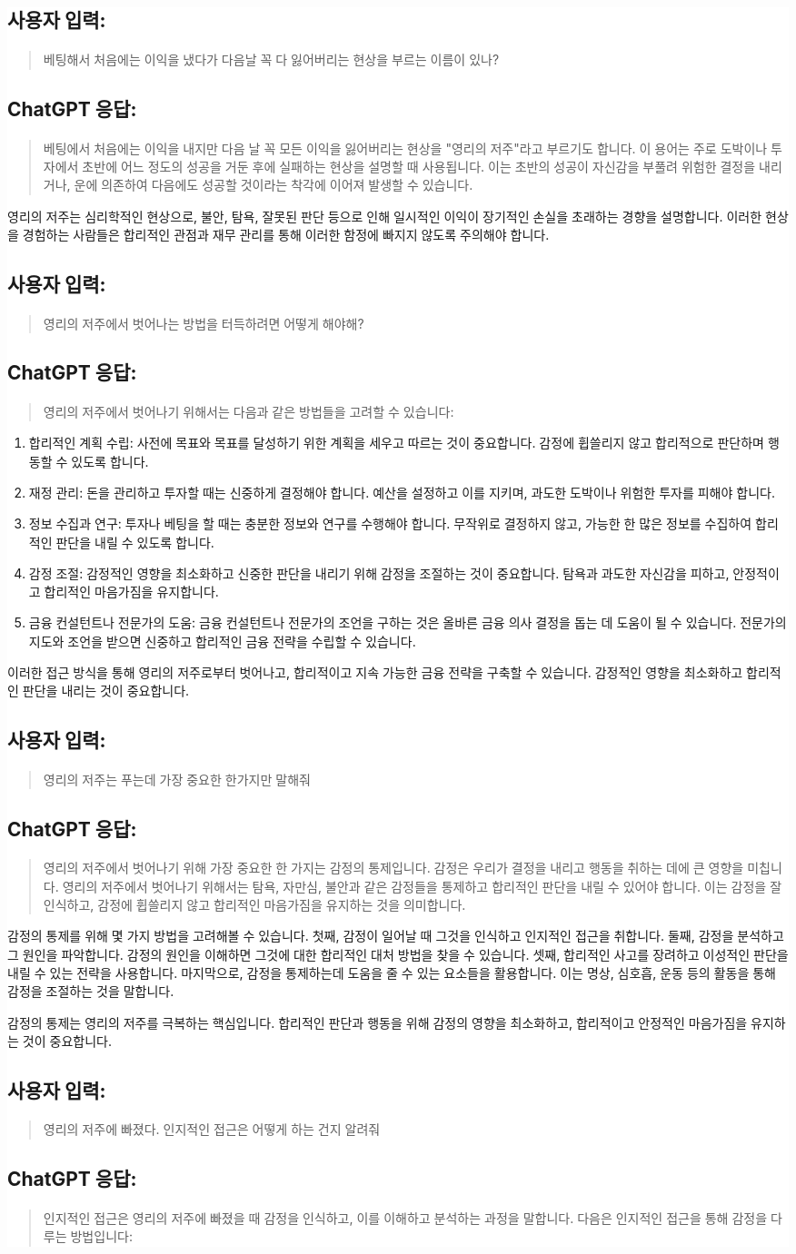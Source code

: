 ## 사용자 입력:
> 베팅해서 처음에는 이익을 냈다가 다음날 꼭 다 잃어버리는 현상을 부르는 이름이 있나?

## ChatGPT 응답:
> 베팅에서 처음에는 이익을 내지만 다음 날 꼭 모든 이익을 잃어버리는 현상을 "영리의 저주"라고 부르기도 합니다. 이 용어는 주로 도박이나 투자에서 초반에 어느 정도의 성공을 거둔 후에 실패하는 현상을 설명할 때 사용됩니다. 이는 초반의 성공이 자신감을 부풀려 위험한 결정을 내리거나, 운에 의존하여 다음에도 성공할 것이라는 착각에 이어져 발생할 수 있습니다.

영리의 저주는 심리학적인 현상으로, 불안, 탐욕, 잘못된 판단 등으로 인해 일시적인 이익이 장기적인 손실을 초래하는 경향을 설명합니다. 이러한 현상을 경험하는 사람들은 합리적인 관점과 재무 관리를 통해 이러한 함정에 빠지지 않도록 주의해야 합니다.

## 사용자 입력:
> 영리의 저주에서 벗어나는 방법을 터득하려면 어떻게 해야해?

## ChatGPT 응답:
> 영리의 저주에서 벗어나기 위해서는 다음과 같은 방법들을 고려할 수 있습니다:

1. 합리적인 계획 수립: 사전에 목표와 목표를 달성하기 위한 계획을 세우고 따르는 것이 중요합니다. 감정에 휩쓸리지 않고 합리적으로 판단하며 행동할 수 있도록 합니다.

2. 재정 관리: 돈을 관리하고 투자할 때는 신중하게 결정해야 합니다. 예산을 설정하고 이를 지키며, 과도한 도박이나 위험한 투자를 피해야 합니다.

3. 정보 수집과 연구: 투자나 베팅을 할 때는 충분한 정보와 연구를 수행해야 합니다. 무작위로 결정하지 않고, 가능한 한 많은 정보를 수집하여 합리적인 판단을 내릴 수 있도록 합니다.

4. 감정 조절: 감정적인 영향을 최소화하고 신중한 판단을 내리기 위해 감정을 조절하는 것이 중요합니다. 탐욕과 과도한 자신감을 피하고, 안정적이고 합리적인 마음가짐을 유지합니다.

5. 금융 컨설턴트나 전문가의 도움: 금융 컨설턴트나 전문가의 조언을 구하는 것은 올바른 금융 의사 결정을 돕는 데 도움이 될 수 있습니다. 전문가의 지도와 조언을 받으면 신중하고 합리적인 금융 전략을 수립할 수 있습니다.

이러한 접근 방식을 통해 영리의 저주로부터 벗어나고, 합리적이고 지속 가능한 금융 전략을 구축할 수 있습니다. 감정적인 영향을 최소화하고 합리적인 판단을 내리는 것이 중요합니다.

## 사용자 입력:
> 영리의 저주는 푸는데 가장 중요한 한가지만 말해줘

## ChatGPT 응답:
> 영리의 저주에서 벗어나기 위해 가장 중요한 한 가지는 감정의 통제입니다. 감정은 우리가 결정을 내리고 행동을 취하는 데에 큰 영향을 미칩니다. 영리의 저주에서 벗어나기 위해서는 탐욕, 자만심, 불안과 같은 감정들을 통제하고 합리적인 판단을 내릴 수 있어야 합니다. 이는 감정을 잘 인식하고, 감정에 휩쓸리지 않고 합리적인 마음가짐을 유지하는 것을 의미합니다.

감정의 통제를 위해 몇 가지 방법을 고려해볼 수 있습니다. 첫째, 감정이 일어날 때 그것을 인식하고 인지적인 접근을 취합니다. 둘째, 감정을 분석하고 그 원인을 파악합니다. 감정의 원인을 이해하면 그것에 대한 합리적인 대처 방법을 찾을 수 있습니다. 셋째, 합리적인 사고를 장려하고 이성적인 판단을 내릴 수 있는 전략을 사용합니다. 마지막으로, 감정을 통제하는데 도움을 줄 수 있는 요소들을 활용합니다. 이는 명상, 심호흡, 운동 등의 활동을 통해 감정을 조절하는 것을 말합니다.

감정의 통제는 영리의 저주를 극복하는 핵심입니다. 합리적인 판단과 행동을 위해 감정의 영향을 최소화하고, 합리적이고 안정적인 마음가짐을 유지하는 것이 중요합니다.

## 사용자 입력:
> 영리의 저주에 빠졌다. 인지적인 접근은 어떻게 하는 건지 알려줘

## ChatGPT 응답:
> 인지적인 접근은 영리의 저주에 빠졌을 때 감정을 인식하고, 이를 이해하고 분석하는 과정을 말합니다. 다음은 인지적인 접근을 통해 감정을 다루는 방법입니다:
